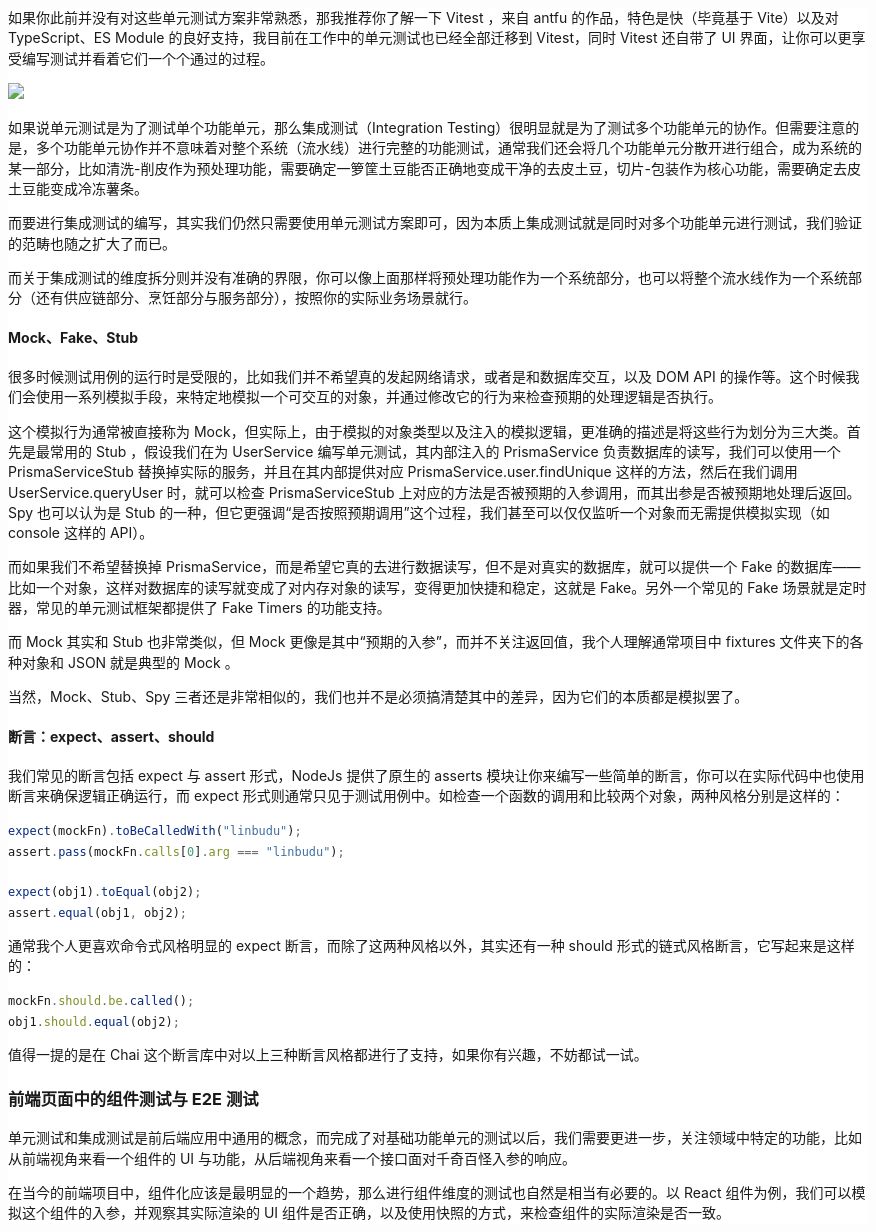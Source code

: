 如果你此前并没有对这些单元测试方案非常熟悉，那我推荐你了解一下 Vitest ，来自 antfu 的作品，特色是快（毕竟基于 Vite）以及对 TypeScript、ES Module 的良好支持，我目前在工作中的单元测试也已经全部迁移到 Vitest，同时 Vitest 还自带了 UI 界面，让你可以更享受编写测试并看着它们一个个通过的过程。

![](https://s3.bmp.ovh/imgs/2022/09/12/510de87e0d24a6a5.png)

如果说单元测试是为了测试单个功能单元，那么集成测试（Integration Testing）很明显就是为了测试多个功能单元的协作。但需要注意的是，多个功能单元协作并不意味着对整个系统（流水线）进行完整的功能测试，通常我们还会将几个功能单元分散开进行组合，成为系统的某一部分，比如清洗-削皮作为预处理功能，需要确定一箩筐土豆能否正确地变成干净的去皮土豆，切片-包装作为核心功能，需要确定去皮土豆能变成冷冻薯条。

而要进行集成测试的编写，其实我们仍然只需要使用单元测试方案即可，因为本质上集成测试就是同时对多个功能单元进行测试，我们验证的范畴也随之扩大了而已。

而关于集成测试的维度拆分则并没有准确的界限，你可以像上面那样将预处理功能作为一个系统部分，也可以将整个流水线作为一个系统部分（还有供应链部分、烹饪部分与服务部分），按照你的实际业务场景就行。

#### Mock、Fake、Stub

很多时候测试用例的运行时是受限的，比如我们并不希望真的发起网络请求，或者是和数据库交互，以及 DOM API 的操作等。这个时候我们会使用一系列模拟手段，来特定地模拟一个可交互的对象，并通过修改它的行为来检查预期的处理逻辑是否执行。

这个模拟行为通常被直接称为 Mock，但实际上，由于模拟的对象类型以及注入的模拟逻辑，更准确的描述是将这些行为划分为三大类。首先是最常用的 Stub ，假设我们在为 UserService 编写单元测试，其内部注入的 PrismaService 负责数据库的读写，我们可以使用一个 PrismaServiceStub 替换掉实际的服务，并且在其内部提供对应 PrismaService.user.findUnique 这样的方法，然后在我们调用 UserService.queryUser 时，就可以检查 PrismaServiceStub 上对应的方法是否被预期的入参调用，而其出参是否被预期地处理后返回。Spy 也可以认为是 Stub 的一种，但它更强调“是否按照预期调用”这个过程，我们甚至可以仅仅监听一个对象而无需提供模拟实现（如 console 这样的 API）。

而如果我们不希望替换掉 PrismaService，而是希望它真的去进行数据读写，但不是对真实的数据库，就可以提供一个 Fake 的数据库——比如一个对象，这样对数据库的读写就变成了对内存对象的读写，变得更加快捷和稳定，这就是 Fake。另外一个常见的 Fake 场景就是定时器，常见的单元测试框架都提供了 Fake Timers 的功能支持。

而 Mock 其实和 Stub 也非常类似，但 Mock 更像是其中“预期的入参”，而并不关注返回值，我个人理解通常项目中 fixtures 文件夹下的各种对象和 JSON 就是典型的 Mock 。

当然，Mock、Stub、Spy 三者还是非常相似的，我们也并不是必须搞清楚其中的差异，因为它们的本质都是模拟罢了。

#### 断言：expect、assert、should

我们常见的断言包括 expect 与 assert 形式，NodeJs 提供了原生的 asserts 模块让你来编写一些简单的断言，你可以在实际代码中也使用断言来确保逻辑正确运行，而 expect 形式则通常只见于测试用例中。如检查一个函数的调用和比较两个对象，两种风格分别是这样的：

```typescript
expect(mockFn).toBeCalledWith("linbudu");
assert.pass(mockFn.calls[0].arg === "linbudu");

expect(obj1).toEqual(obj2);
assert.equal(obj1, obj2);
```

通常我个人更喜欢命令式风格明显的 expect 断言，而除了这两种风格以外，其实还有一种 should 形式的链式风格断言，它写起来是这样的：

```typescript
mockFn.should.be.called();
obj1.should.equal(obj2);
```

值得一提的是在 Chai 这个断言库中对以上三种断言风格都进行了支持，如果你有兴趣，不妨都试一试。

### 前端页面中的组件测试与 E2E 测试

单元测试和集成测试是前后端应用中通用的概念，而完成了对基础功能单元的测试以后，我们需要更进一步，关注领域中特定的功能，比如从前端视角来看一个组件的 UI 与功能，从后端视角来看一个接口面对千奇百怪入参的响应。

在当今的前端项目中，组件化应该是最明显的一个趋势，那么进行组件维度的测试也自然是相当有必要的。以 React 组件为例，我们可以模拟这个组件的入参，并观察其实际渲染的 UI 组件是否正确，以及使用快照的方式，来检查组件的实际渲染是否一致。
